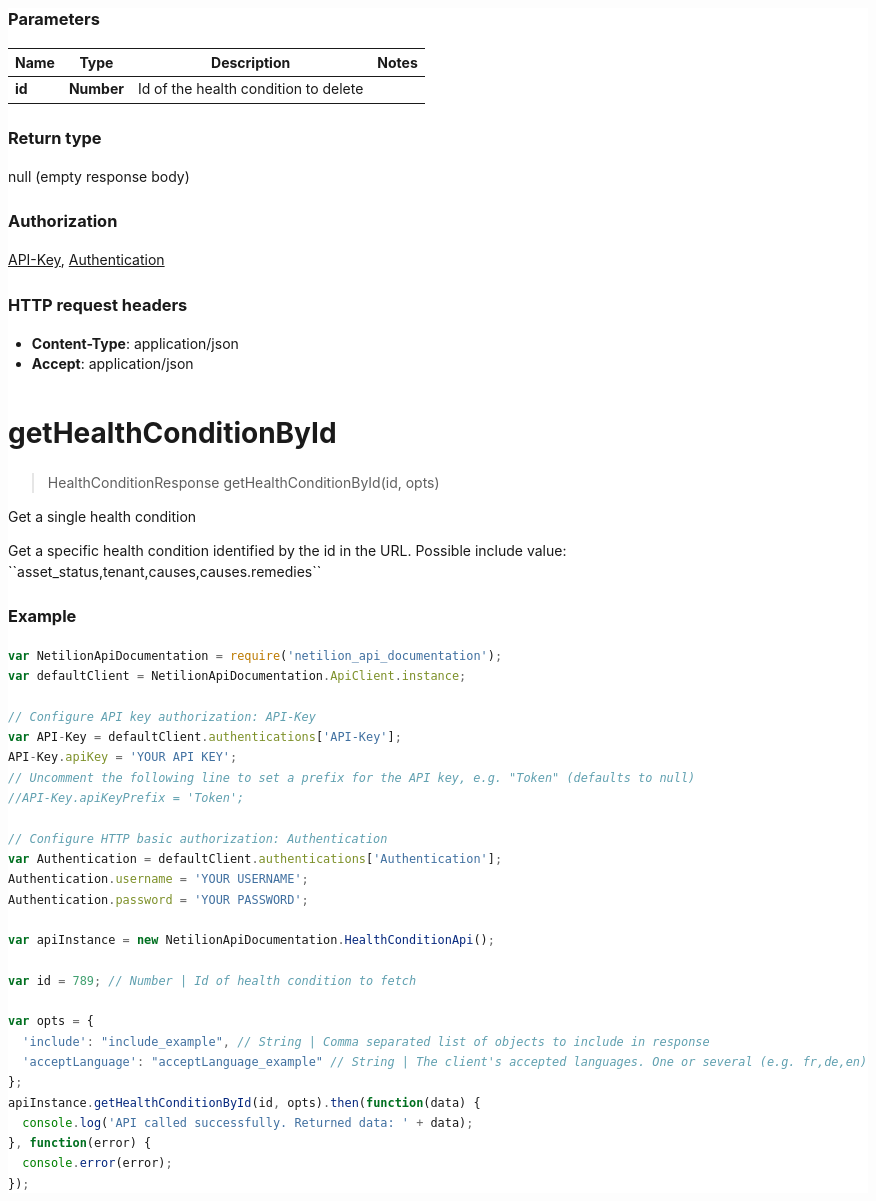 ### Parameters

Name | Type | Description  | Notes
------------- | ------------- | ------------- | -------------
 **id** | **Number**| Id of the health condition to delete | 

### Return type

null (empty response body)

### Authorization

[API-Key](../README.md#API-Key), [Authentication](../README.md#Authentication)

### HTTP request headers

 - **Content-Type**: application/json
 - **Accept**: application/json

<a name="getHealthConditionById"></a>
# **getHealthConditionById**
> HealthConditionResponse getHealthConditionById(id, opts)

Get a single health condition

Get a specific health condition identified by the id in the URL. Possible include value: &#x60;&#x60;asset_status,tenant,causes,causes.remedies&#x60;&#x60;

### Example
```javascript
var NetilionApiDocumentation = require('netilion_api_documentation');
var defaultClient = NetilionApiDocumentation.ApiClient.instance;

// Configure API key authorization: API-Key
var API-Key = defaultClient.authentications['API-Key'];
API-Key.apiKey = 'YOUR API KEY';
// Uncomment the following line to set a prefix for the API key, e.g. "Token" (defaults to null)
//API-Key.apiKeyPrefix = 'Token';

// Configure HTTP basic authorization: Authentication
var Authentication = defaultClient.authentications['Authentication'];
Authentication.username = 'YOUR USERNAME';
Authentication.password = 'YOUR PASSWORD';

var apiInstance = new NetilionApiDocumentation.HealthConditionApi();

var id = 789; // Number | Id of health condition to fetch

var opts = { 
  'include': "include_example", // String | Comma separated list of objects to include in response
  'acceptLanguage': "acceptLanguage_example" // String | The client's accepted languages. One or several (e.g. fr,de,en)
};
apiInstance.getHealthConditionById(id, opts).then(function(data) {
  console.log('API called successfully. Returned data: ' + data);
}, function(error) {
  console.error(error);
});

```
